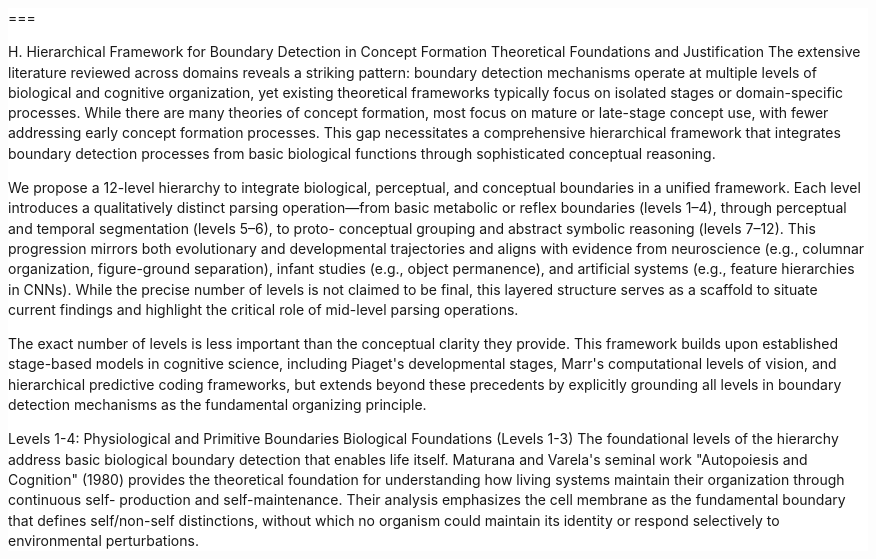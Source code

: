 ===

H. Hierarchical Framework for Boundary Detection in Concept
Formation
Theoretical Foundations and Justification
The extensive literature reviewed across domains reveals a striking pattern: boundary detection
mechanisms operate at multiple levels of biological and cognitive organization, yet existing theoretical
frameworks typically focus on isolated stages or domain-specific processes. While there are many
theories of concept formation, most focus on mature or late-stage concept use, with fewer addressing
early concept formation processes. This gap necessitates a comprehensive hierarchical framework that
integrates boundary detection processes from basic biological functions through sophisticated
conceptual reasoning.

We propose a 12-level hierarchy to integrate biological, perceptual, and conceptual boundaries in a
unified framework. Each level introduces a qualitatively distinct parsing operation—from basic metabolic
or reflex boundaries (levels 1–4), through perceptual and temporal segmentation (levels 5–6), to proto-
conceptual grouping and abstract symbolic reasoning (levels 7–12). This progression mirrors both
evolutionary and developmental trajectories and aligns with evidence from neuroscience (e.g., columnar
organization, figure-ground separation), infant studies (e.g., object permanence), and artificial systems
(e.g., feature hierarchies in CNNs). While the precise number of levels is not claimed to be final, this
layered structure serves as a scaffold to situate current findings and highlight the critical role of mid-level
parsing operations.

The exact number of levels is less important than the conceptual clarity they provide. This framework
builds upon established stage-based models in cognitive science, including Piaget's developmental
stages, Marr's computational levels of vision, and hierarchical predictive coding frameworks, but extends
beyond these precedents by explicitly grounding all levels in boundary detection mechanisms as the
fundamental organizing principle.

Levels 1-4: Physiological and Primitive Boundaries
Biological Foundations (Levels 1-3)
The foundational levels of the hierarchy address basic biological boundary detection that enables life
itself. Maturana and Varela's seminal work "Autopoiesis and Cognition" (1980) provides the theoretical
foundation for understanding how living systems maintain their organization through continuous self-
production and self-maintenance. Their analysis emphasizes the cell membrane as the fundamental
boundary that defines self/non-self distinctions, without which no organism could maintain its identity or
respond selectively to environmental perturbations.
